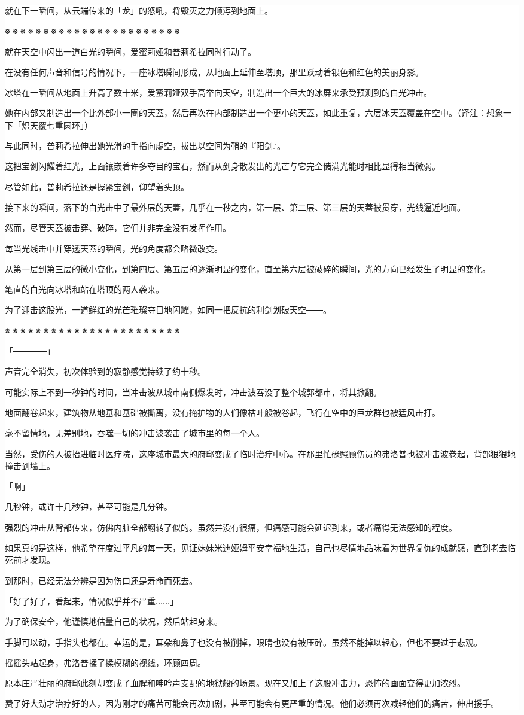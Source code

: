 就在下一瞬间，从云端传来的「龙」的怒吼，将毁灭之力倾泻到地面上。

※ ※ ※ ※ ※ ※ ※ ※ ※ ※ ※ ※ ※ ※ ※ ※ ※ ※ ※ ※ ※ ※ ※

就在天空中闪出一道白光的瞬间，爱蜜莉娅和普莉希拉同时行动了。

在没有任何声音和信号的情况下，一座冰塔瞬间形成，从地面上延伸至塔顶，那里跃动着银色和红色的美丽身影。

冰塔在一瞬间从地面上升高了数十米，爱蜜莉娅双手高举向天空，制造出一个巨大的冰屏来承受预测到的白光冲击。

她在内部又制造出一个比外部小一圈的天蓋，然后再次在内部制造出一个更小的天蓋，如此重复，六层冰天蓋覆盖在空中。（译注：想象一下「炽天覆七重圆环」）

与此同时，普莉希拉伸出她光滑的手指向虚空，拔出以空间为鞘的『阳剑』。

这把宝剑闪耀着红光，上面镶嵌着许多夺目的宝石，然而从剑身散发出的光芒与它完全储满光能时相比显得相当微弱。

尽管如此，普莉希拉还是握紧宝剑，仰望着头顶。

接下来的瞬间，落下的白光击中了最外层的天蓋，几乎在一秒之内，第一层、第二层、第三层的天蓋被贯穿，光线逼近地面。

然而，尽管天蓋被击穿、破碎，它们并非完全没有发挥作用。

每当光线击中并穿透天蓋的瞬间，光的角度都会略微改变。

从第一层到第三层的微小变化，到第四层、第五层的逐渐明显的变化，直至第六层被破碎的瞬间，光的方向已经发生了明显的变化。

笔直的白光向冰塔和站在塔顶的两人袭来。

为了迎击这股光，一道鲜红的光芒璀璨夺目地闪耀，如同一把反抗的利剑划破天空——。

※ ※ ※ ※ ※ ※ ※ ※ ※ ※ ※ ※ ※ ※ ※ ※ ※ ※ ※ ※ ※ ※ ※

「――――」

声音完全消失，初次体验到的寂静感觉持续了约十秒。

可能实际上不到一秒钟的时间，当冲击波从城市南侧爆发时，冲击波吞没了整个城郭都市，将其掀翻。

地面翻卷起来，建筑物从地基和基础被撕离，没有掩护物的人们像枯叶般被卷起，飞行在空中的巨龙群也被猛风击打。

毫不留情地，无差别地，吞噬一切的冲击波袭击了城市里的每一个人。

当然，受伤的人被抬进临时医疗院，这座城市最大的府邸变成了临时治疗中心。在那里忙碌照顾伤员的弗洛普也被冲击波卷起，背部狠狠地撞击到墙上。

「啊」

几秒钟，或许十几秒钟，甚至可能是几分钟。

强烈的冲击从背部传来，仿佛内脏全部翻转了似的。虽然并没有很痛，但痛感可能会延迟到来，或者痛得无法感知的程度。

如果真的是这样，他希望在度过平凡的每一天，见证妹妹米迪娅姆平安幸福地生活，自己也尽情地品味着为世界复仇的成就感，直到老去临死前才发现。

到那时，已经无法分辨是因为伤口还是寿命而死去。

「好了好了，看起来，情况似乎并不严重……」

为了确保安全，他谨慎地估量自己的状况，然后站起身来。

手脚可以动，手指头也都在。幸运的是，耳朵和鼻子也没有被削掉，眼睛也没有被压碎。虽然不能掉以轻心，但也不要过于悲观。

摇摇头站起身，弗洛普揉了揉模糊的视线，环顾四周。

原本庄严壮丽的府邸此刻却变成了血腥和呻吟声支配的地狱般的场景。现在又加上了这股冲击力，恐怖的画面变得更加浓烈。

费了好大劲才治疗好的人，因为刚才的痛苦可能会再次加剧，甚至可能会有更严重的情况。他们必须再次减轻他们的痛苦，伸出援手。
